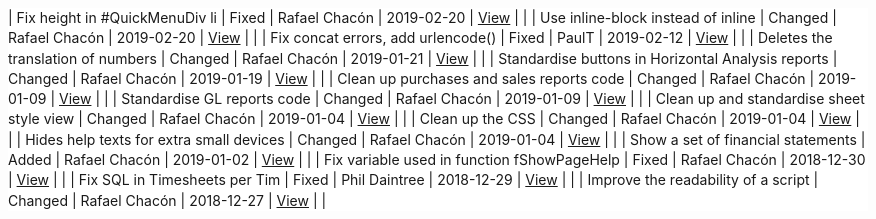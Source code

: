 | Fix height in #QuickMenuDiv li                                                                                                                                              |     Fixed     |      Rafael Chacón      | 2019-02-20 | [View](https://github.com/timschofield/webERP/commit/c8cb323b16105866c9d576b0d69c2969cee94962) |                                                                                 |
| Use inline-block instead of inline                                                                                                                                          |    Changed    |      Rafael Chacón      | 2019-02-20 | [View](https://github.com/timschofield/webERP/commit/23a580b16f05c6015e03aa64321d57af6878853d) |                                                                                 |
| Fix concat errors, add urlencode()                                                                                                                                          |     Fixed     |          PaulT          | 2019-02-12 | [View](https://github.com/timschofield/webERP/commit/d6b2ddb7353fcfdfa0b952a117feca83f330eaaa) |                                                                                 |
| Deletes the translation of numbers                                                                                                                                          |    Changed    |      Rafael Chacón      | 2019-01-21 | [View](https://github.com/timschofield/webERP/commit/55bc2e3275c8d6a8284f9fa9118782aa0b8a5908) |                                                                                 |
| Standardise buttons in Horizontal Analysis reports                                                                                                                          |    Changed    |      Rafael Chacón      | 2019-01-19 | [View](https://github.com/timschofield/webERP/commit/22c62fc4129364fa7ce5efa2f1b92adeb9cc7c7f) |                                                                                 |
| Clean up purchases and sales reports code                                                                                                                                   |    Changed    |      Rafael Chacón      | 2019-01-09 | [View](https://github.com/timschofield/webERP/commit/f0c064c6abfca9d39f58abb4aac18af39a51de38) |                                                                                 |
| Standardise GL reports code                                                                                                                                                 |    Changed    |      Rafael Chacón      | 2019-01-09 | [View](https://github.com/timschofield/webERP/commit/e7ceae5931c020f98ce8b89b12d4397d277c4f77) |                                                                                 |
| Clean up and standardise sheet style view                                                                                                                                   |    Changed    |      Rafael Chacón      | 2019-01-04 | [View](https://github.com/timschofield/webERP/commit/81f710f1c85a49dc703db8d968de3c45904bba7c) |                                                                                 |
| Clean up the CSS                                                                                                                                                            |    Changed    |      Rafael Chacón      | 2019-01-04 | [View](https://github.com/timschofield/webERP/commit/57ce6c30a61cec38281b37f21324699ffa64e624) |                                                                                 |
| Hides help texts for extra small devices                                                                                                                                    |    Changed    |      Rafael Chacón      | 2019-01-04 | [View](https://github.com/timschofield/webERP/commit/8e468644ff6982cc7682480a5710a25647b38214) |                                                                                 |
| Show a set of financial statements                                                                                                                                          |     Added     |      Rafael Chacón      | 2019-01-02 | [View](https://github.com/timschofield/webERP/commit/02beefcd31ef4a848760c7ba93fe0bf36a78393e) |                                                                                 |
| Fix variable used in function fShowPageHelp                                                                                                                                 |     Fixed     |      Rafael Chacón      | 2018-12-30 | [View](https://github.com/timschofield/webERP/commit/b48c70708c5ae96c46f5162076ab03e9170ca791) |                                                                                 |
| Fix SQL in Timesheets per Tim                                                                                                                                               |     Fixed     |      Phil Daintree      | 2018-12-29 | [View](https://github.com/timschofield/webERP/commit/b0d816d88fa55c2e56e7d7a6f46987e44472a30b) |                                                                                 |
| Improve the readability of a script                                                                                                                                         |    Changed    |      Rafael Chacón      | 2018-12-27 | [View](https://github.com/timschofield/webERP/commit/9dd0c6ca06fbbb3bd879395ec7721e79d7b5af54) |                                                                                 |